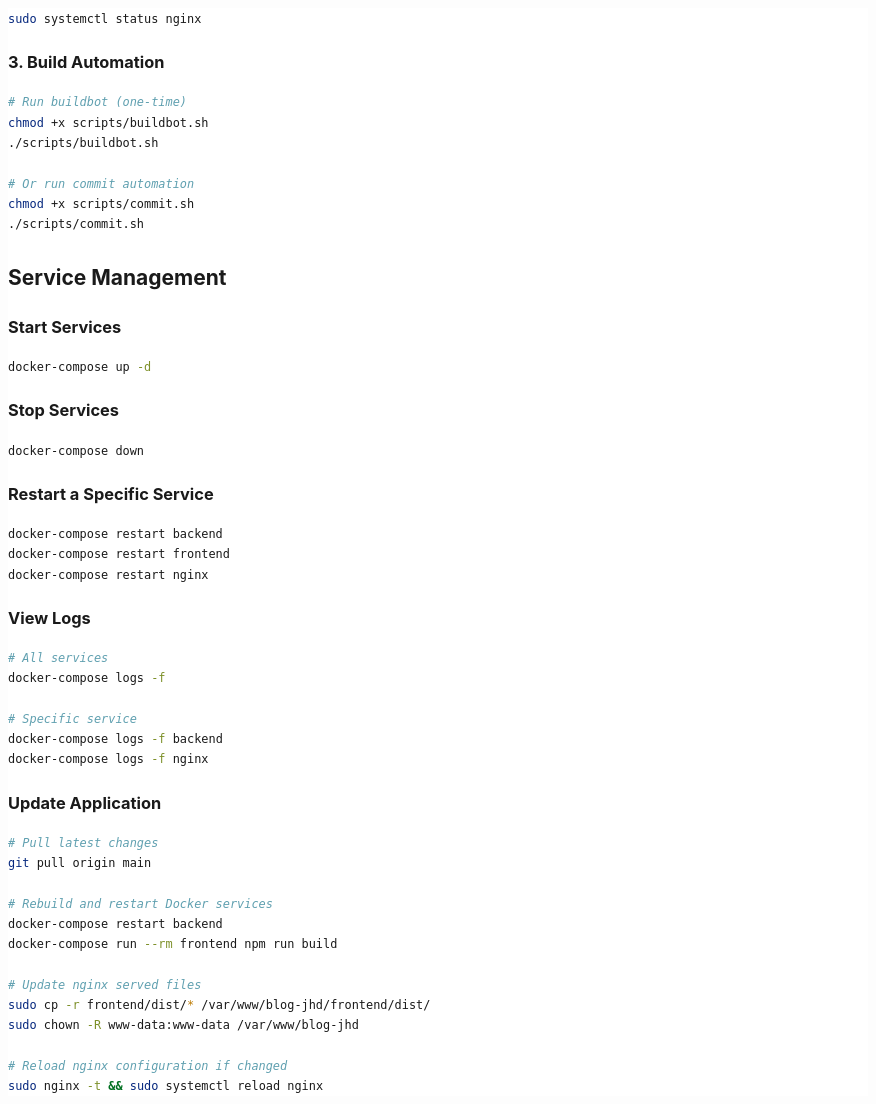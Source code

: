 ```bash
sudo systemctl status nginx
```

### 3. Build Automation
```bash
# Run buildbot (one-time)
chmod +x scripts/buildbot.sh
./scripts/buildbot.sh

# Or run commit automation
chmod +x scripts/commit.sh
./scripts/commit.sh
```

## Service Management

### Start Services
```bash
docker-compose up -d
```

### Stop Services
```bash
docker-compose down
```

### Restart a Specific Service
```bash
docker-compose restart backend
docker-compose restart frontend
docker-compose restart nginx
```

### View Logs
```bash
# All services
docker-compose logs -f

# Specific service
docker-compose logs -f backend
docker-compose logs -f nginx
```

### Update Application
```bash
# Pull latest changes
git pull origin main

# Rebuild and restart Docker services
docker-compose restart backend
docker-compose run --rm frontend npm run build

# Update nginx served files
sudo cp -r frontend/dist/* /var/www/blog-jhd/frontend/dist/
sudo chown -R www-data:www-data /var/www/blog-jhd

# Reload nginx configuration if changed
sudo nginx -t && sudo systemctl reload nginx
```
